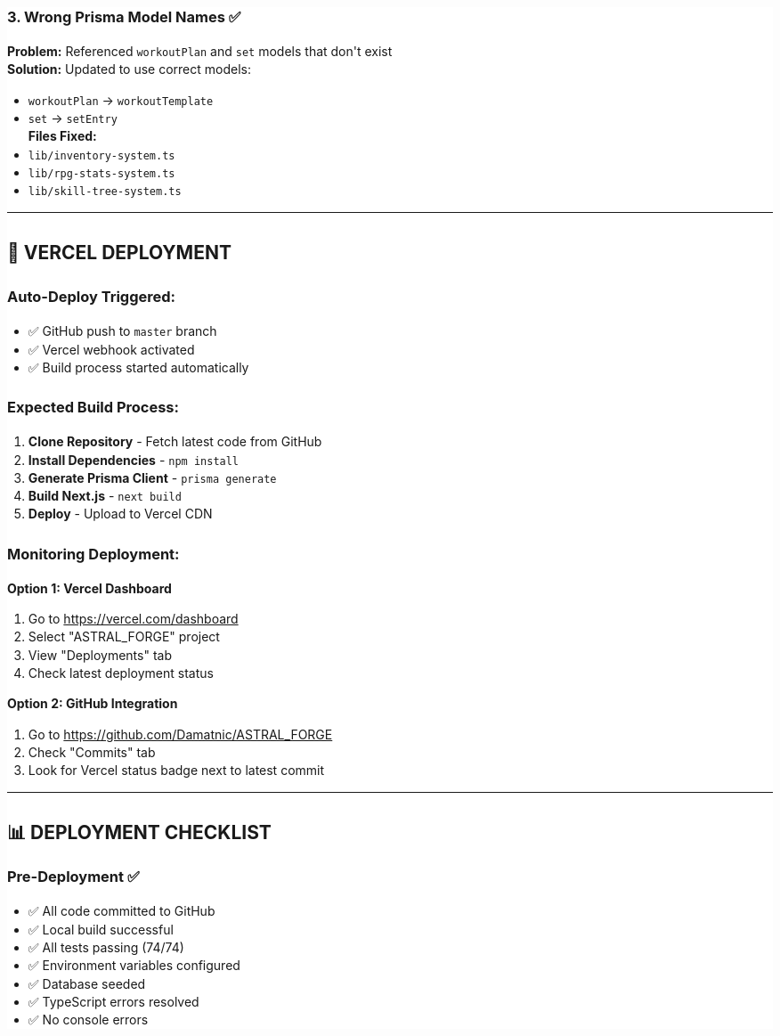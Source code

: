 ### **3. Wrong Prisma Model Names** ✅
**Problem:** Referenced `workoutPlan` and `set` models that don't exist  
**Solution:** Updated to use correct models:
- `workoutPlan` → `workoutTemplate`
- `set` → `setEntry`  
**Files Fixed:**
- `lib/inventory-system.ts`
- `lib/rpg-stats-system.ts`
- `lib/skill-tree-system.ts`

---

## 🚀 **VERCEL DEPLOYMENT**

### **Auto-Deploy Triggered:**
- ✅ GitHub push to `master` branch
- ✅ Vercel webhook activated
- ✅ Build process started automatically

### **Expected Build Process:**
1. **Clone Repository** - Fetch latest code from GitHub
2. **Install Dependencies** - `npm install`
3. **Generate Prisma Client** - `prisma generate`
4. **Build Next.js** - `next build`
5. **Deploy** - Upload to Vercel CDN

### **Monitoring Deployment:**

**Option 1: Vercel Dashboard**
1. Go to https://vercel.com/dashboard
2. Select "ASTRAL_FORGE" project
3. View "Deployments" tab
4. Check latest deployment status

**Option 2: GitHub Integration**
1. Go to https://github.com/Damatnic/ASTRAL_FORGE
2. Check "Commits" tab
3. Look for Vercel status badge next to latest commit

---

## 📊 **DEPLOYMENT CHECKLIST**

### **Pre-Deployment** ✅
- ✅ All code committed to GitHub
- ✅ Local build successful
- ✅ All tests passing (74/74)
- ✅ Environment variables configured
- ✅ Database seeded
- ✅ TypeScript errors resolved
- ✅ No console errors
